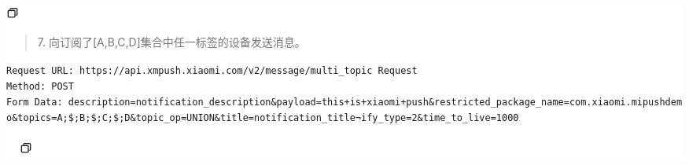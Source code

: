   <svg width="16" height="17" viewBox="0 0 16 17" fill="none" xmlns="http://www.w3.org/2000/svg">
      <path d="M14.332 3.84494C14.2926 2.77511 13.4129 1.91992 12.3334 1.91992H6.33341L6.25843 1.9213C5.18861 1.96073 4.33341 2.84046 4.33341 3.91992H5.66675L5.66858 3.87017C5.69403 3.52521 5.98196 3.25326 6.33341 3.25326H12.3334L12.3832 3.25508C12.7281 3.28053 13.0001 3.56847 13.0001 3.91992V9.91992L12.9983 9.96968C12.9728 10.3146 12.6849 10.5866 12.3334 10.5866V11.9199L12.4084 11.9185C13.4782 11.8791 14.3334 10.9994 14.3334 9.91992V3.91992L14.332 3.84494Z" fill="currentColor"></path>
      <path fillrule="evenodd" cliprule="evenodd" d="M3.66675 4.58659H9.66675C10.7713 4.58659 11.6667 5.48202 11.6667 6.58659V12.5866C11.6667 13.6912 10.7713 14.5866 9.66675 14.5866H3.66675C2.56218 14.5866 1.66675 13.6912 1.66675 12.5866V6.58659C1.66675 5.48202 2.56218 4.58659 3.66675 4.58659ZM9.66675 5.91992H3.66675C3.29856 5.91992 3.00008 6.2184 3.00008 6.58659V12.5866C3.00008 12.9548 3.29856 13.2533 3.66675 13.2533H9.66675C10.0349 13.2533 10.3334 12.9548 10.3334 12.5866V6.58659C10.3334 6.2184 10.0349 5.91992 9.66675 5.91992Z" fill="currentColor"></path>
  </svg></div></pre><blockquote><span style="color:#777777"><span style="font-size:14px"><span style="background-color:#ffffff">7. 向订阅了[A,B,C,D]集合中任一标签的设备发送消息。</span></span></span></blockquote><pre><code data-highlighted="yes" class="hljs language-java" id="39">Request URL: https:<span class="hljs-comment">//api.xmpush.xiaomi.com/v2/message/multi_topic Request</span>
Method: POST
Form Data: description=notification_description&amp;payload=<span class="hljs-built_in">this</span>+is+xiaomi+push&amp;restricted_package_name=com.xiaomi.mipushdemo&amp;topics=A;$;B;$;C;$;D&amp;topic_op=UNION&amp;title=notification_title¬ify_type=<span class="hljs-number">2</span>&amp;time_to_live=<span class="hljs-number">1000</span></code><div class="code-copy-button">
  <svg width="16" height="17" viewBox="0 0 16 17" fill="none" xmlns="http://www.w3.org/2000/svg">
      <path d="M14.332 3.84494C14.2926 2.77511 13.4129 1.91992 12.3334 1.91992H6.33341L6.25843 1.9213C5.18861 1.96073 4.33341 2.84046 4.33341 3.91992H5.66675L5.66858 3.87017C5.69403 3.52521 5.98196 3.25326 6.33341 3.25326H12.3334L12.3832 3.25508C12.7281 3.28053 13.0001 3.56847 13.0001 3.91992V9.91992L12.9983 9.96968C12.9728 10.3146 12.6849 10.5866 12.3334 10.5866V11.9199L12.4084 11.9185C13.4782 11.8791 14.3334 10.9994 14.3334 9.91992V3.91992L14.332 3.84494Z" fill="currentColor"></path>
      <path fillrule="evenodd" cliprule="evenodd" d="M3.66675 4.58659H9.66675C10.7713 4.58659 11.6667 5.48202 11.6667 6.58659V12.5866C11.6667 13.6912 10.7713 14.5866 9.66675 14.5866H3.66675C2.56218 14.5866 1.66675 13.6912 1.66675 12.5866V6.58659C1.66675 5.48202 2.56218 4.58659 3.66675 4.58659ZM9.66675 5.91992H3.66675C3.29856 5.91992 3.00008 6.2184 3.00008 6.58659V12.5866C3.00008 12.9548 3.29856 13.2533 3.66675 13.2533H9.66675C10.0349 13.2533 10.3334 12.9548 10.3334 12.5866V6.58659C10.3334 6.2184 10.0349 5.91992 9.66675 5.91992Z" fill="currentColor"></path>